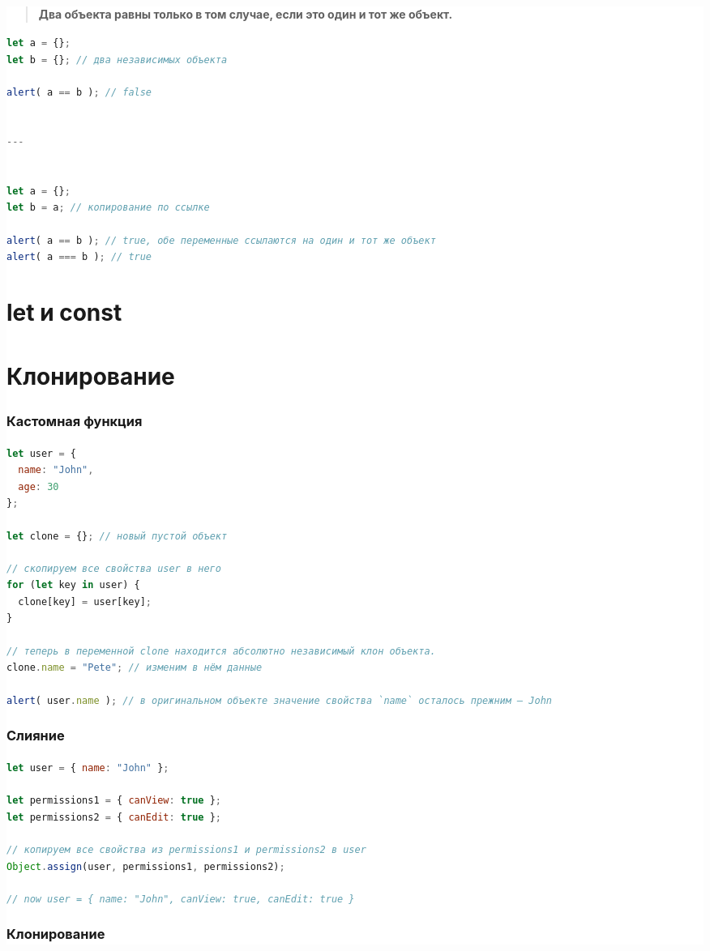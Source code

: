 >**Два объекта равны только в том случае, если это один и тот же объект.**

```javascript
let a = {};
let b = {}; // два независимых объекта

alert( a == b ); // false


---


let a = {};
let b = a; // копирование по ссылке

alert( a == b ); // true, обе переменные ссылаются на один и тот же объект
alert( a === b ); // true
```

# let и const

# Клонирование

### Кастомная функция

```javascript
let user = {
  name: "John",
  age: 30
};

let clone = {}; // новый пустой объект

// скопируем все свойства user в него
for (let key in user) {
  clone[key] = user[key];
}

// теперь в переменной clone находится абсолютно независимый клон объекта.
clone.name = "Pete"; // изменим в нём данные

alert( user.name ); // в оригинальном объекте значение свойства `name` осталось прежним – John
```
### Слияние

```javascript
let user = { name: "John" };

let permissions1 = { canView: true };
let permissions2 = { canEdit: true };

// копируем все свойства из permissions1 и permissions2 в user
Object.assign(user, permissions1, permissions2);

// now user = { name: "John", canView: true, canEdit: true }
```
### Клонирование
